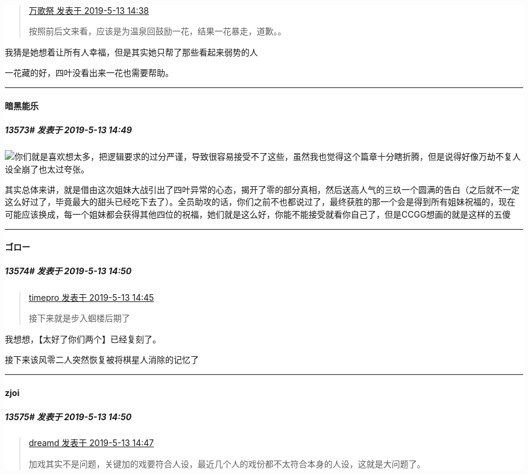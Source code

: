 

<blockquote><a href="httphttps://bbs.saraba1st.com/2b/forum.php?mod=redirect&amp;goto=findpost&amp;pid=43674631&amp;ptid=1552818" target="_blank">万歌祭 发表于 2019-5-13 14:38</a>

按照前后文来看，应该是为温泉回鼓励一花，结果一花暴走，道歉。。</blockquote>
我猜是她想着让所有人幸福，但是其实她只帮了那些看起来弱势的人

一花藏的好，四叶没看出来一花也需要帮助。







-----

####  暗黑能乐  
##### 13573#       发表于 2019-5-13 14:49



<img src="https://static.saraba1st.com/image/smiley/face2017/064.png" referrerpolicy="no-referrer">你们就是喜欢想太多，把逻辑要求的过分严谨，导致很容易接受不了这些，虽然我也觉得这个篇章十分瞎折腾，但是说得好像万劫不复人设全崩了也太过夸张。


其实总体来讲，就是借由这次姐妹大战引出了四叶异常的心态，揭开了零的部分真相，然后送高人气的三玖一个圆满的告白（之后就不一定这么好过了，毕竟最大的甜头已经吃下去了）。全员助攻的话，你们之前不也都说过了，最终获胜的那一个会是得到所有姐妹祝福的，现在可能应该换成，每一个姐妹都会获得其他四位的祝福，她们就是这么好，你能不能接受就看你自己了，但是CCGG想画的就是这样的五傻







-----

####  ゴロー  
##### 13574#       发表于 2019-5-13 14:50



<blockquote><a href="httphttps://bbs.saraba1st.com/2b/forum.php?mod=redirect&amp;goto=findpost&amp;pid=43674701&amp;ptid=1552818" target="_blank">timepro 发表于 2019-5-13 14:45</a>

接下来就是步入蝈楼后期了</blockquote>
我想想，【太好了你们两个】已经复刻了。

接下来该风零二人突然恢复被将棋星人消除的记忆了







-----

####  zjoi  
##### 13575#       发表于 2019-5-13 14:50



<blockquote><a href="httphttps://bbs.saraba1st.com/2b/forum.php?mod=redirect&amp;goto=findpost&amp;pid=43674726&amp;ptid=1552818" target="_blank">dreamd 发表于 2019-5-13 14:47</a>

加戏其实不是问题，关键加的戏要符合人设，最近几个人的戏份都不太符合本身的人设，这就是大问题了。
